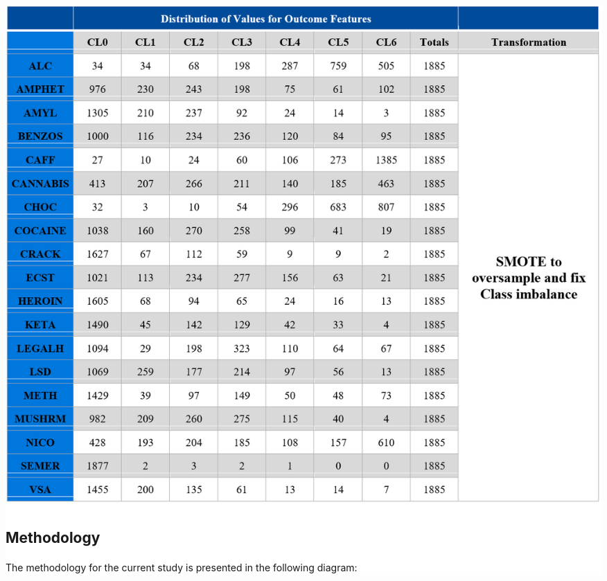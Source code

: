 ![Outcome_Distribution](https://github.com/as2leung/predicting_drug_use_from_personality_traits_using_ML/blob/master/visuals/data_description_3.png)

## Methodology

The methodology for the current study is presented in the following diagram:
